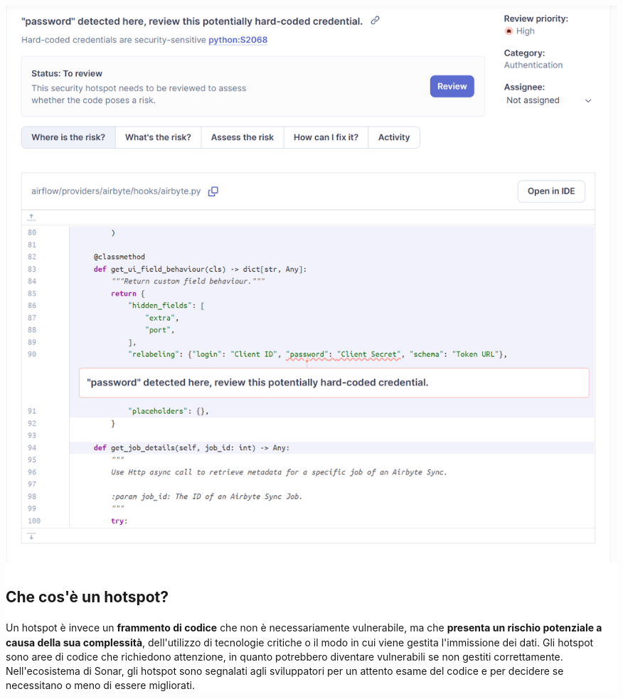 <img src="/img/sonarqube-report/hotspot-sonarqube.png" width="100%" alt="Ejemplo de hotspot">

<br>

<h2>Che cos'è un hotspot? </h2>

Un hotspot è invece un **frammento di codice** che non è necessariamente vulnerabile, ma che **presenta un rischio potenziale a causa della sua complessità**, dell'utilizzo di tecnologie critiche 
o il modo in cui viene gestita l'immissione dei dati. Gli hotspot sono aree di codice che richiedono attenzione, in quanto potrebbero diventare vulnerabili se non gestiti correttamente. 
Nell'ecosistema di Sonar, gli hotspot sono segnalati agli sviluppatori per un attento esame del codice e per decidere se necessitano o meno di essere migliorati.
